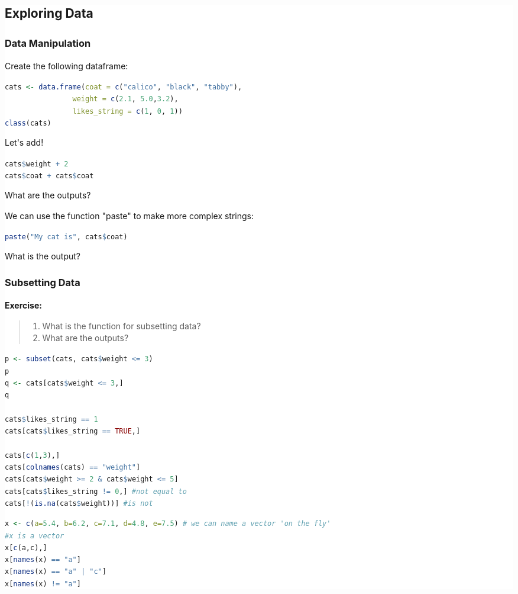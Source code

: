 ## **Exploring Data**

### Data Manipulation

Create the following dataframe:

``` R
cats <- data.frame(coat = c("calico", "black", "tabby"),
                weight = c(2.1, 5.0,3.2),
                likes_string = c(1, 0, 1))
class(cats)
```

Let\'s add!

``` R
cats$weight + 2
cats$coat + cats$coat
```

What are the outputs?

We can use the function \"paste\" to make more complex strings:

``` R
paste("My cat is", cats$coat)
```

What is the output?

### Subsetting Data

**Exercise:**

> 1.  What is the function for subsetting data?
> 2.  What are the outputs?

``` R
p <- subset(cats, cats$weight <= 3)
p
q <- cats[cats$weight <= 3,]
q

cats$likes_string == 1
cats[cats$likes_string == TRUE,]

cats[c(1,3),]
cats[colnames(cats) == "weight"]
cats[cats$weight >= 2 & cats$weight <= 5]
cats[cats$likes_string != 0,] #not equal to
cats[!(is.na(cats$weight))] #is not
```

``` R
x <- c(a=5.4, b=6.2, c=7.1, d=4.8, e=7.5) # we can name a vector 'on the fly'
#x is a vector
x[c(a,c),]
x[names(x) == "a"]
x[names(x) == "a" | "c"]
x[names(x) != "a"]
```
